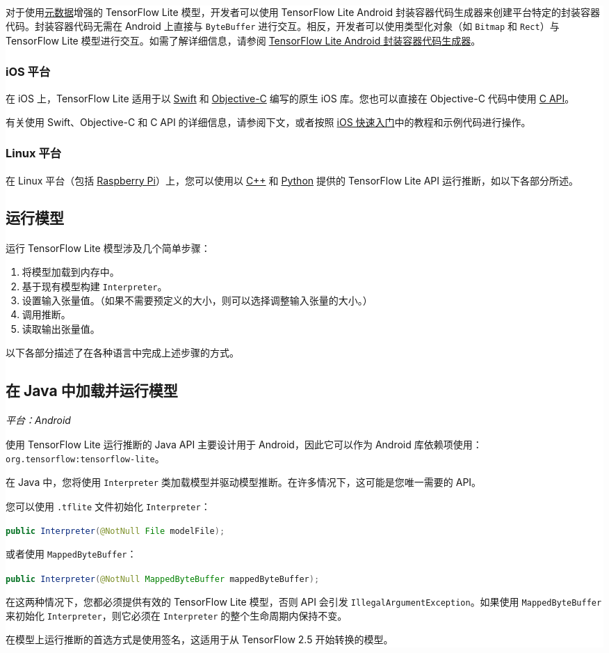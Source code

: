 对于使用[元数据](../convert/metadata.md)增强的 TensorFlow Lite 模型，开发者可以使用 TensorFlow Lite Android 封装容器代码生成器来创建平台特定的封装容器代码。封装容器代码无需在 Android 上直接与 `ByteBuffer` 进行交互。相反，开发者可以使用类型化对象（如 `Bitmap` 和 `Rect`）与 TensorFlow Lite 模型进行交互。如需了解详细信息，请参阅 [TensorFlow Lite Android 封装容器代码生成器](../inference_with_metadata/codegen.md)。

### iOS 平台

在 iOS 上，TensorFlow Lite 适用于以 [Swift](https://www.tensorflow.org/code/tensorflow/lite/swift) 和 [Objective-C](https://www.tensorflow.org/code/tensorflow/lite/objc) 编写的原生 iOS 库。您也可以直接在 Objective-C 代码中使用 [C API](https://www.tensorflow.org/code/tensorflow/lite/c/c_api.h)。

有关使用 Swift、Objective-C 和 C API 的详细信息，请参阅下文，或者按照 [iOS 快速入门](#load-and-run-a-model-in-swift)中的教程和示例代码进行操作。

### Linux 平台

在 Linux 平台（包括 [Raspberry Pi](build_rpi.md)）上，您可以使用以 [C++](#load-and-run-a-model-in-c) 和 [Python](#load-and-run-a-model-in-python) 提供的 TensorFlow Lite API 运行推断，如以下各部分所述。

## 运行模型

运行 TensorFlow Lite 模型涉及几个简单步骤：

1. 将模型加载到内存中。
2. 基于现有模型构建 `Interpreter`。
3. 设置输入张量值。（如果不需要预定义的大小，则可以选择调整输入张量的大小。）
4. 调用推断。
5. 读取输出张量值。

以下各部分描述了在各种语言中完成上述步骤的方式。

## 在 Java 中加载并运行模型

*平台：Android*

使用 TensorFlow Lite 运行推断的 Java API 主要设计用于 Android，因此它可以作为 Android 库依赖项使用：<br><code>org.tensorflow:tensorflow-lite</code>。

在 Java 中，您将使用 `Interpreter` 类加载模型并驱动模型推断。在许多情况下，这可能是您唯一需要的 API。

您可以使用 `.tflite` 文件初始化 `Interpreter`：

```java
public Interpreter(@NotNull File modelFile);
```

或者使用 `MappedByteBuffer`：

```java
public Interpreter(@NotNull MappedByteBuffer mappedByteBuffer);
```

在这两种情况下，您都必须提供有效的 TensorFlow Lite 模型，否则 API 会引发 `IllegalArgumentException`。如果使用 `MappedByteBuffer` 来初始化 `Interpreter`，则它必须在 `Interpreter` 的整个生命周期内保持不变。

在模型上运行推断的首选方式是使用签名，这适用于从 TensorFlow 2.5 开始转换的模型。
